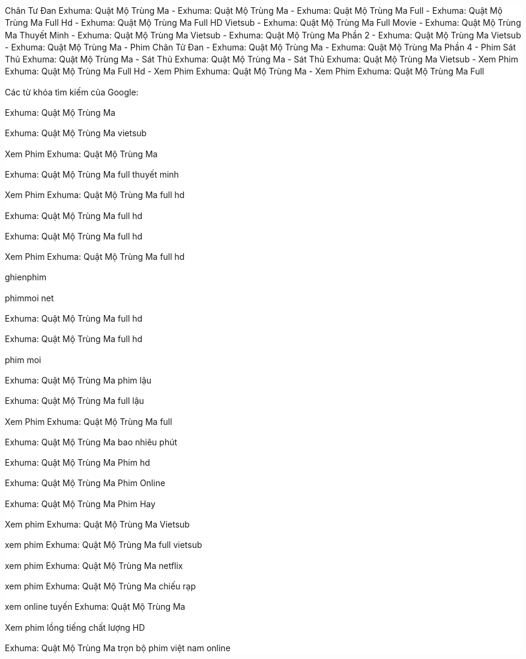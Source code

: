 Chân Tư Đan Exhuma: Quật Mộ Trùng Ma - Exhuma: Quật Mộ Trùng Ma - Exhuma: Quật Mộ Trùng Ma Full - Exhuma: Quật Mộ Trùng Ma Full Hd - Exhuma: Quật Mộ Trùng Ma Full HD Vietsub - Exhuma: Quật Mộ Trùng Ma Full Movie - Exhuma: Quật Mộ Trùng Ma Thuyết Minh - Exhuma: Quật Mộ Trùng Ma Vietsub - Exhuma: Quật Mộ Trùng Ma Phần 2 - Exhuma: Quật Mộ Trùng Ma Vietsub - Exhuma: Quật Mộ Trùng Ma - Phim Chân Tử Đan - Exhuma: Quật Mộ Trùng Ma - Exhuma: Quật Mộ Trùng Ma Phần 4 - Phim Sát Thủ Exhuma: Quật Mộ Trùng Ma - Sát Thủ Exhuma: Quật Mộ Trùng Ma - Sát Thủ Exhuma: Quật Mộ Trùng Ma Vietsub - Xem Phim Exhuma: Quật Mộ Trùng Ma Full Hd - Xem Phim Exhuma: Quật Mộ Trùng Ma - Xem Phim Exhuma: Quật Mộ Trùng Ma Full

Các từ khóa tìm kiếm của Google:

Exhuma: Quật Mộ Trùng Ma

Exhuma: Quật Mộ Trùng Ma vietsub

Xem Phim Exhuma: Quật Mộ Trùng Ma

Exhuma: Quật Mộ Trùng Ma full thuyết minh

Xem Phim Exhuma: Quật Mộ Trùng Ma full hd

Exhuma: Quật Mộ Trùng Ma full hd

Exhuma: Quật Mộ Trùng Ma full hd

Xem Phim Exhuma: Quật Mộ Trùng Ma full hd

ghienphim

phimmoi net

Exhuma: Quật Mộ Trùng Ma full hd

Exhuma: Quật Mộ Trùng Ma full hd

phim moi

Exhuma: Quật Mộ Trùng Ma phim lậu

Exhuma: Quật Mộ Trùng Ma full lậu

Xem Phim Exhuma: Quật Mộ Trùng Ma full

Exhuma: Quật Mộ Trùng Ma bao nhiêu phút

Exhuma: Quật Mộ Trùng Ma Phim hd

Exhuma: Quật Mộ Trùng Ma Phim Online

Exhuma: Quật Mộ Trùng Ma Phim Hay

Xem phim Exhuma: Quật Mộ Trùng Ma Vietsub

xem phim Exhuma: Quật Mộ Trùng Ma full vietsub

xem phim Exhuma: Quật Mộ Trùng Ma netflix

xem phim Exhuma: Quật Mộ Trùng Ma chiếu rạp

xem online tuyến Exhuma: Quật Mộ Trùng Ma

Xem phim lồng tiếng chất lượng HD

Exhuma: Quật Mộ Trùng Ma trọn bộ phim việt nam online
